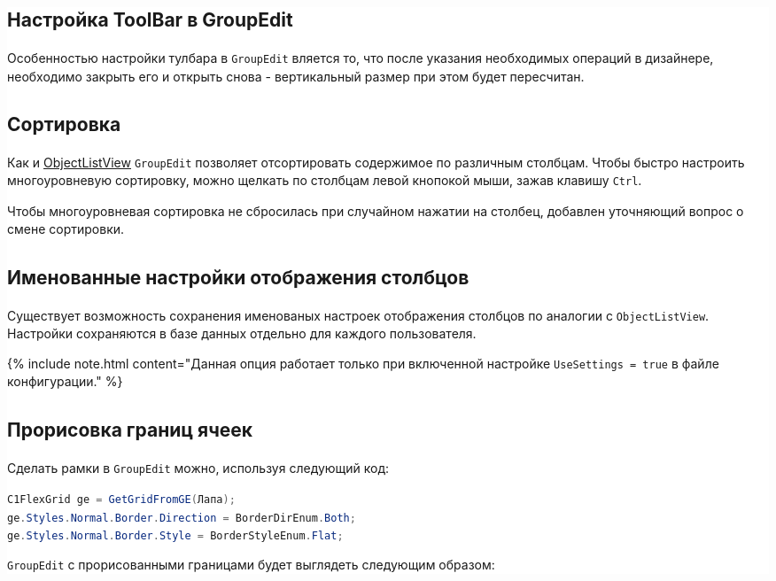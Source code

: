 ## Настройка ToolBar в GroupEdit

Особенностью настройки тулбара в `GroupEdit` вляется то, что после указания необходимых операций в дизайнере, необходимо закрыть его и открыть снова - вертикальный размер при этом будет пересчитан.

## Сортировка

Как и [ObjectListView](fw_objectlistview.html) `GroupEdit` позволяет отсортировать содержимое по различным столбцам. Чтобы быстро настроить многоуровневую сортировку, можно щелкать по столбцам левой кнопокой мыши, зажав клавишу `Ctrl`.

Чтобы многоуровневая сортировка не сбросилась при случайном нажатии на столбец, добавлен уточняющий вопрос о смене сортировки.

## Именованные настройки отображения столбцов

Существует возможность сохранения именованых настроек отображения столбцов по аналогии с `ObjectListView`. Настройки сохраняются в базе данных отдельно для каждого пользователя.

{% include note.html content="Данная опция работает только при включенной настройке `UseSettings = true` в файле конфигурации." %}

## Прорисовка границ ячеек

Сделать рамки в `GroupEdit` можно, используя следующий код:

```csharp
C1FlexGrid ge = GetGridFromGE(Лапа);
ge.Styles.Normal.Border.Direction = BorderDirEnum.Both;
ge.Styles.Normal.Border.Style = BorderStyleEnum.Flat;
```

`GroupEdit` с прорисованными границами будет выглядеть следующим образом:

